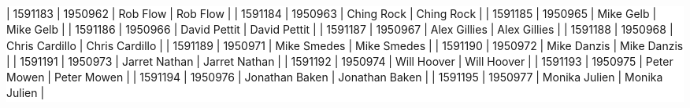 | 1591183 | 1950962 | Rob Flow | Rob Flow |
| 1591184 | 1950963 | Ching Rock | Ching Rock |
| 1591185 | 1950965 | Mike Gelb | Mike Gelb |
| 1591186 | 1950966 | David Pettit | David Pettit |
| 1591187 | 1950967 | Alex Gillies | Alex Gillies |
| 1591188 | 1950968 | Chris Cardillo | Chris Cardillo |
| 1591189 | 1950971 | Mike Smedes | Mike Smedes |
| 1591190 | 1950972 | Mike Danzis | Mike Danzis |
| 1591191 | 1950973 | Jarret Nathan | Jarret Nathan |
| 1591192 | 1950974 | Will Hoover | Will Hoover |
| 1591193 | 1950975 | Peter Mowen | Peter Mowen |
| 1591194 | 1950976 | Jonathan Baken | Jonathan Baken |
| 1591195 | 1950977 | Monika Julien | Monika Julien |
